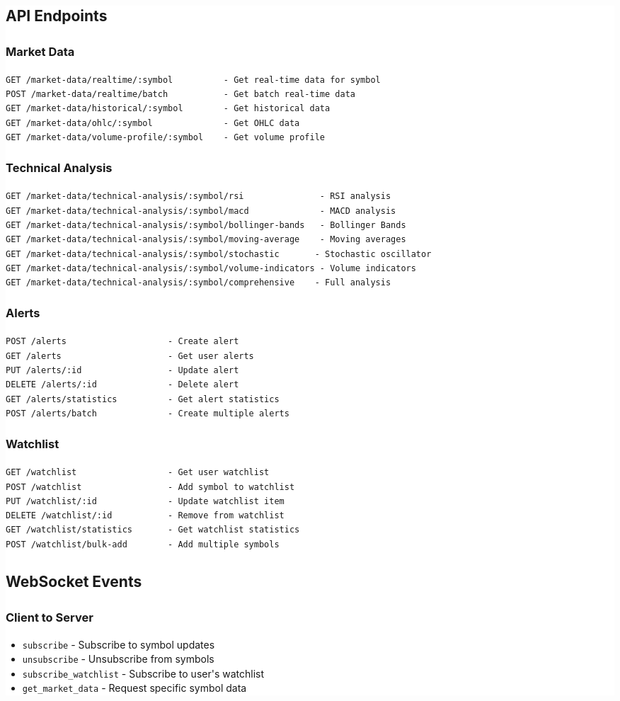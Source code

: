 ## API Endpoints

### Market Data
```
GET /market-data/realtime/:symbol          - Get real-time data for symbol
POST /market-data/realtime/batch           - Get batch real-time data
GET /market-data/historical/:symbol        - Get historical data
GET /market-data/ohlc/:symbol              - Get OHLC data
GET /market-data/volume-profile/:symbol    - Get volume profile
```

### Technical Analysis
```
GET /market-data/technical-analysis/:symbol/rsi               - RSI analysis
GET /market-data/technical-analysis/:symbol/macd              - MACD analysis
GET /market-data/technical-analysis/:symbol/bollinger-bands   - Bollinger Bands
GET /market-data/technical-analysis/:symbol/moving-average    - Moving averages
GET /market-data/technical-analysis/:symbol/stochastic       - Stochastic oscillator
GET /market-data/technical-analysis/:symbol/volume-indicators - Volume indicators
GET /market-data/technical-analysis/:symbol/comprehensive    - Full analysis
```

### Alerts
```
POST /alerts                    - Create alert
GET /alerts                     - Get user alerts
PUT /alerts/:id                 - Update alert
DELETE /alerts/:id              - Delete alert
GET /alerts/statistics          - Get alert statistics
POST /alerts/batch              - Create multiple alerts
```

### Watchlist
```
GET /watchlist                  - Get user watchlist
POST /watchlist                 - Add symbol to watchlist
PUT /watchlist/:id              - Update watchlist item
DELETE /watchlist/:id           - Remove from watchlist
GET /watchlist/statistics       - Get watchlist statistics
POST /watchlist/bulk-add        - Add multiple symbols
```

## WebSocket Events

### Client to Server
- `subscribe` - Subscribe to symbol updates
- `unsubscribe` - Unsubscribe from symbols
- `subscribe_watchlist` - Subscribe to user's watchlist
- `get_market_data` - Request specific symbol data
